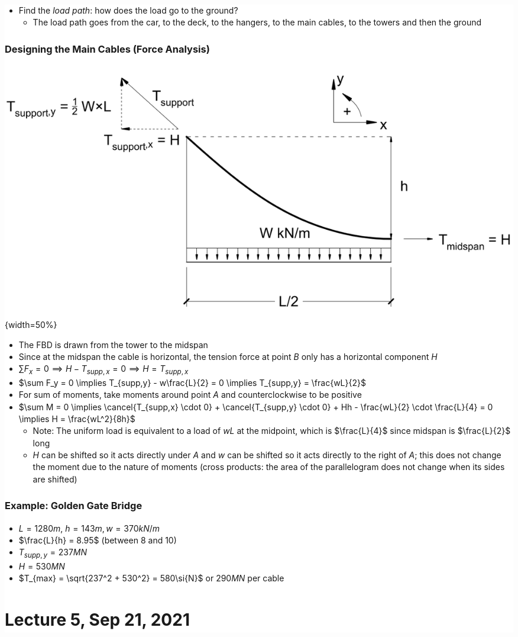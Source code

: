 * Find the *load path*: how does the load go to the ground?
	* The load path goes from the car, to the deck, to the hangers, to the main cables, to the towers and then the ground

### Designing the Main Cables (Force Analysis)

![Forces in the suspension bridge](imgs/susp_bridge_forces.png){width=50%}

* The FBD is drawn from the tower to the midspan
* Since at the midspan the cable is horizontal, the tension force at point $B$ only has a horizontal component $H$
* $\sum F_x = 0 \implies H - T_{supp,x} = 0 \implies H = T_{supp,x}$
* $\sum F_y = 0 \implies T_{supp,y} - w\frac{L}{2} = 0 \implies T_{supp,y} = \frac{wL}{2}$
* For sum of moments, take moments around point $A$ and counterclockwise to be positive
* $\sum M = 0 \implies \cancel{T_{supp,x} \cdot 0} + \cancel{T_{supp,y} \cdot 0} + Hh - \frac{wL}{2} \cdot \frac{L}{4} = 0 \implies H = \frac{wL^2}{8h}$
	* Note: The uniform load is equivalent to a load of $wL$ at the midpoint, which is $\frac{L}{4}$ since midspan is $\frac{L}{2}$ long
	* $H$ can be shifted so it acts directly under $A$ and $w$ can be shifted so it acts directly to the right of $A$; this does not change the moment due to the nature of moments (cross products: the area of the parallelogram does not change when its sides are shifted)

### Example: Golden Gate Bridge

* $L = 1280\si{m}$, $h = 143\si{m}, w = 370\si{kN/m}$
* $\frac{L}{h} = 8.95$ (between $8$ and $10$)
* $T_{supp,y} = 237\si{MN}$
* $H = 530\si{MN}$
* $T_{max} = \sqrt{237^2 + 530^2} = 580\si{N}$ or $290\si{MN}$ per cable

# Lecture 5, Sep 21, 2021
